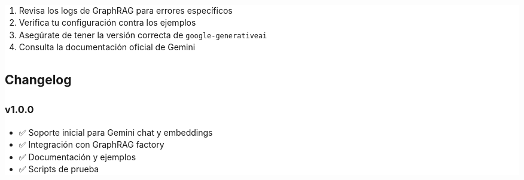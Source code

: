1. Revisa los logs de GraphRAG para errores específicos
2. Verifica tu configuración contra los ejemplos
3. Asegúrate de tener la versión correcta de `google-generativeai`
4. Consulta la documentación oficial de Gemini

## Changelog

### v1.0.0
- ✅ Soporte inicial para Gemini chat y embeddings
- ✅ Integración con GraphRAG factory
- ✅ Documentación y ejemplos
- ✅ Scripts de prueba
